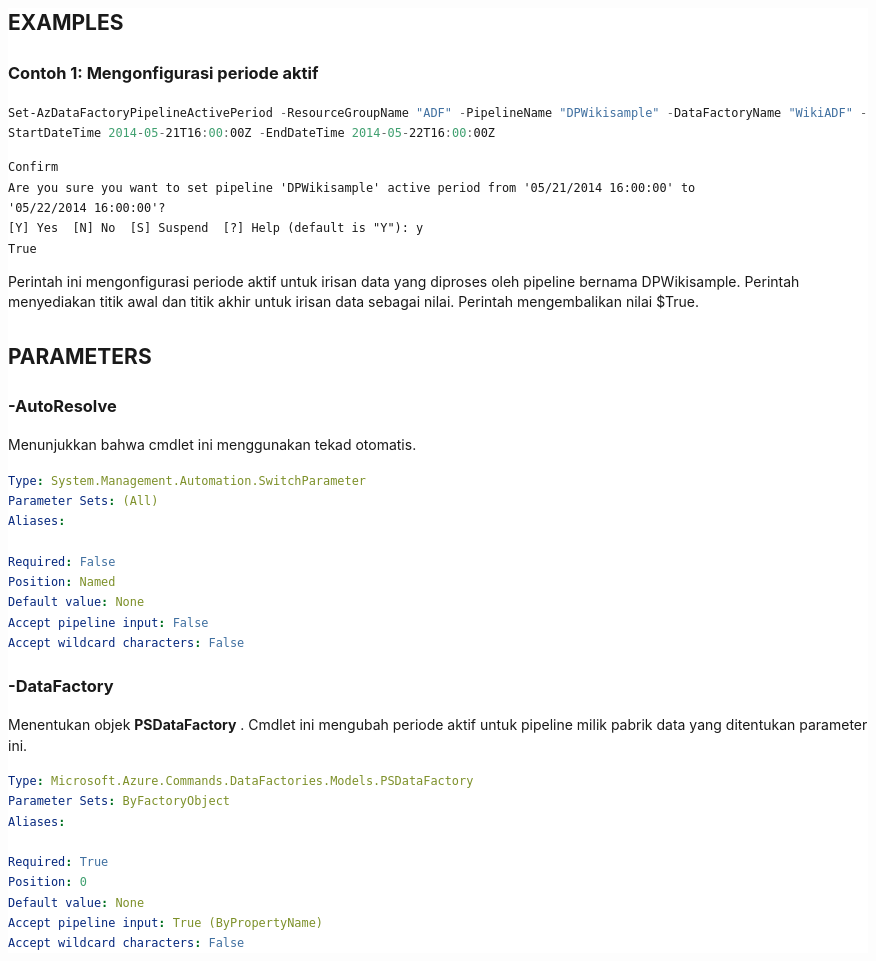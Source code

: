 ## EXAMPLES

### Contoh 1: Mengonfigurasi periode aktif
```powershell
Set-AzDataFactoryPipelineActivePeriod -ResourceGroupName "ADF" -PipelineName "DPWikisample" -DataFactoryName "WikiADF" -StartDateTime 2014-05-21T16:00:00Z -EndDateTime 2014-05-22T16:00:00Z
```

```output
Confirm
Are you sure you want to set pipeline 'DPWikisample' active period from '05/21/2014 16:00:00' to
'05/22/2014 16:00:00'? 
[Y] Yes  [N] No  [S] Suspend  [?] Help (default is "Y"): y
True
```

Perintah ini mengonfigurasi periode aktif untuk irisan data yang diproses oleh pipeline bernama DPWikisample.
Perintah menyediakan titik awal dan titik akhir untuk irisan data sebagai nilai.
Perintah mengembalikan nilai $True.

## PARAMETERS

### -AutoResolve
Menunjukkan bahwa cmdlet ini menggunakan tekad otomatis.

```yaml
Type: System.Management.Automation.SwitchParameter
Parameter Sets: (All)
Aliases:

Required: False
Position: Named
Default value: None
Accept pipeline input: False
Accept wildcard characters: False
```

### -DataFactory
Menentukan objek **PSDataFactory** .
Cmdlet ini mengubah periode aktif untuk pipeline milik pabrik data yang ditentukan parameter ini.

```yaml
Type: Microsoft.Azure.Commands.DataFactories.Models.PSDataFactory
Parameter Sets: ByFactoryObject
Aliases:

Required: True
Position: 0
Default value: None
Accept pipeline input: True (ByPropertyName)
Accept wildcard characters: False
```

